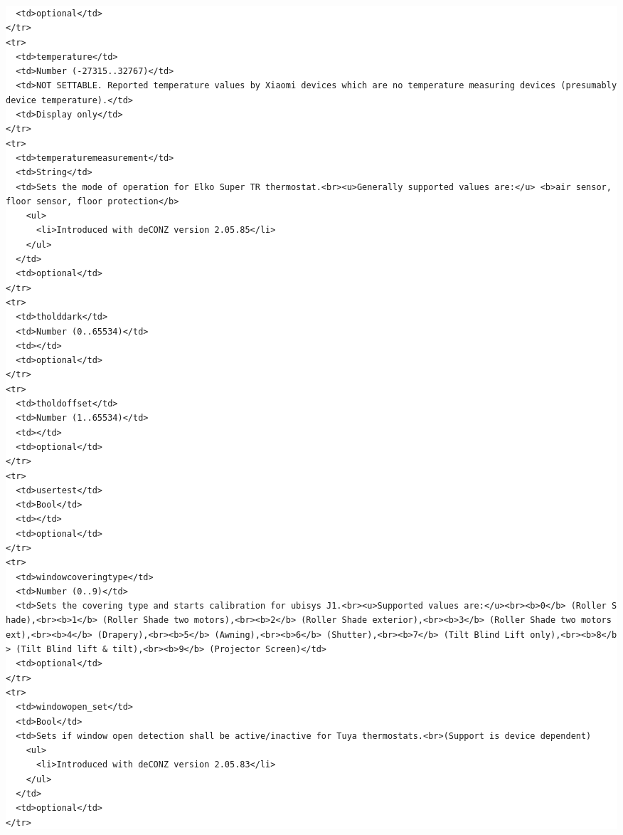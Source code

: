       <td>optional</td>
    </tr>
    <tr>
      <td>temperature</td>
      <td>Number (-27315..32767)</td>
      <td>NOT SETTABLE. Reported temperature values by Xiaomi devices which are no temperature measuring devices (presumably device temperature).</td>
      <td>Display only</td>
    </tr>
    <tr>
      <td>temperaturemeasurement</td>
      <td>String</td>
      <td>Sets the mode of operation for Elko Super TR thermostat.<br><u>Generally supported values are:</u> <b>air sensor, floor sensor, floor protection</b>
        <ul>
          <li>Introduced with deCONZ version 2.05.85</li>
        </ul>
      </td>
      <td>optional</td>
    </tr>
    <tr>
      <td>tholddark</td>
      <td>Number (0..65534)</td>
      <td></td>
      <td>optional</td>
    </tr>
    <tr>
      <td>tholdoffset</td>
      <td>Number (1..65534)</td>
      <td></td>
      <td>optional</td>
    </tr>
    <tr>
      <td>usertest</td>
      <td>Bool</td>
      <td></td>
      <td>optional</td>
    </tr>
    <tr>
      <td>windowcoveringtype</td>
      <td>Number (0..9)</td>
      <td>Sets the covering type and starts calibration for ubisys J1.<br><u>Supported values are:</u><br><b>0</b> (Roller Shade),<br><b>1</b> (Roller Shade two motors),<br><b>2</b> (Roller Shade exterior),<br><b>3</b> (Roller Shade two motors ext),<br><b>4</b> (Drapery),<br><b>5</b> (Awning),<br><b>6</b> (Shutter),<br><b>7</b> (Tilt Blind Lift only),<br><b>8</b> (Tilt Blind lift & tilt),<br><b>9</b> (Projector Screen)</td>
      <td>optional</td>
    </tr>
    <tr>
      <td>windowopen_set</td>
      <td>Bool</td>
      <td>Sets if window open detection shall be active/inactive for Tuya thermostats.<br>(Support is device dependent)
        <ul>
          <li>Introduced with deCONZ version 2.05.83</li>
        </ul>
      </td>
      <td>optional</td>
    </tr>
  </tbody>
</table>
